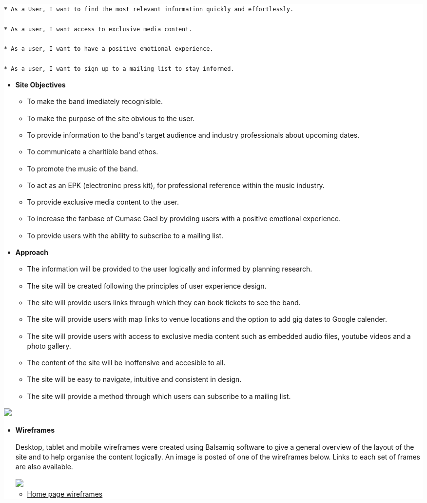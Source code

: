     * As a User, I want to find the most relevant information quickly and effortlessly.
    
    * As a user, I want access to exclusive media content.

    * As a user, I want to have a positive emotional experience.
    
    * As a user, I want to sign up to a mailing list to stay informed.

- __Site Objectives__

    * To make the band imediately recognisible. 
    
    * To make the purpose of the site obvious to the user.
    
    * To provide information to the band's target audience and industry professionals about upcoming dates.

    * To communicate a charitible band ethos.
    
    * To promote the music of the band.
    
    * To act as an EPK (electroninc press kit), for professional reference within the music industry.
    
    * To provide exclusive media content to the user.

    * To increase the fanbase of Cumasc Gael by providing users with a positive emotional experience.

    * To provide users with the ability to subscribe to a mailing list. 

- __Approach__

    * The information will be provided to the user logically and informed by planning research.  

    * The site will be created following the principles of user experience design.

    * The site will provide users links through which they can book tickets to see the band.

    * The site will provide users with map links to venue locations and the option to add gig dates to Google calender.
    
    * The site will provide users with access to exclusive media content such as embedded audio files, youtube videos and a photo gallery.

    * The content of the site will be inoffensive and accesible to all.

    * The site will be easy to navigate, intuitive and consistent in design.

    * The site will provide a method through which users can subscribe to a mailing list. 


<img src="assets/readme_images/info_flow.png">


- __Wireframes__ 

    Desktop, tablet and mobile wireframes were created using Balsamiq software to give a general overview of the layout of the site and to help organise the content logically. An image is posted of one of the wireframes below. Links to each set of frames are also available.

   <img src="assets/readme_images/wireframe.png">

    * [Home page wireframes](assets/readme_images/wireframes/home_wf.pdf)
